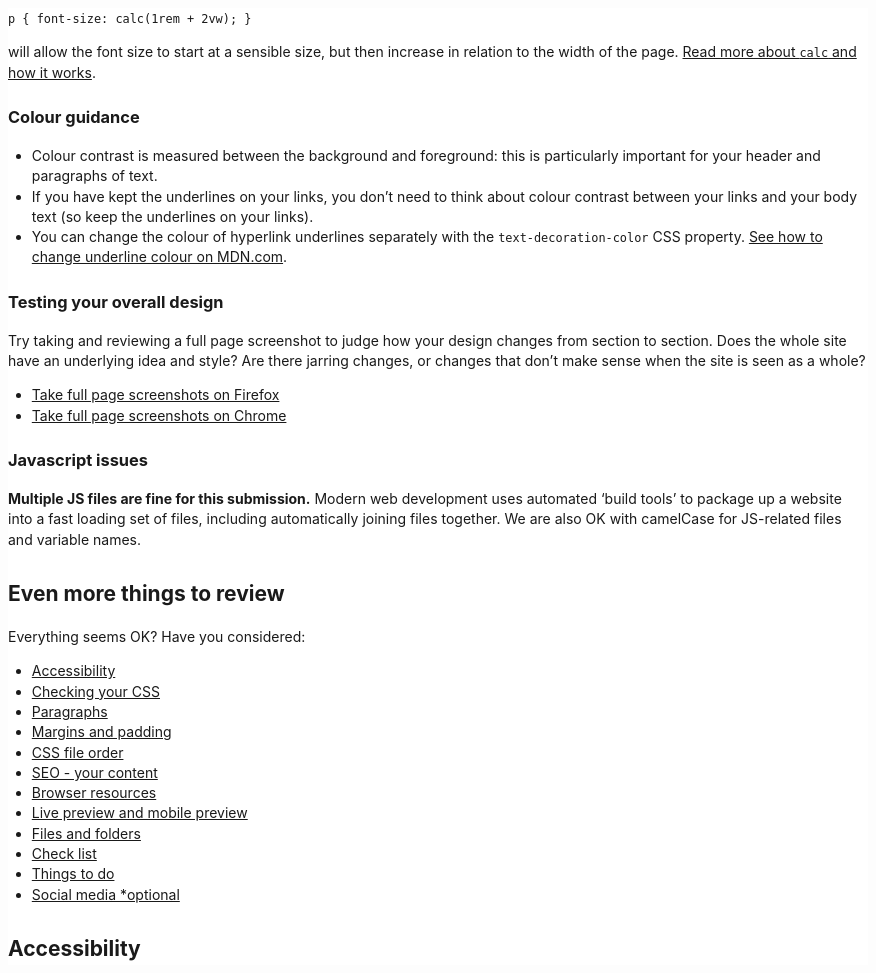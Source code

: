 ```
p { font-size: calc(1rem + 2vw); }
```

will allow the font size to start at a sensible size, but then increase in relation to the width of the page. [Read more about `calc` and how it works](https://css-tricks.com/a-complete-guide-to-calc-in-css/).

### Colour guidance

* Colour contrast is measured between the background and foreground: this is particularly important for your header and paragraphs of text.
* If you have kept the underlines on your links, you don’t need to think about colour contrast between your links and your body text (so keep the underlines on your links).
* You can change the colour of hyperlink underlines separately with the `text-decoration-color` CSS property. [See how to change underline colour on MDN.com](https://developer.mozilla.org/en-US/docs/Web/CSS/text-decoration-color).

### Testing your overall design

Try taking and reviewing a full page screenshot to judge how your design changes from section to section. Does the whole site have an underlying idea and style? Are there jarring changes, or changes that don’t make sense when the site is seen as a whole?

* [Take full page screenshots on Firefox](https://support.mozilla.org/en-US/kb/take-screenshots-firefox?redirectslug=firefox-screenshots&redirectlocale=en-US)
* [Take full page screenshots on Chrome](https://www.howtogeek.com/423558/how-to-take-full-page-screenshots-in-google-chrome-without-using-an-extension/)

### Javascript issues

**Multiple JS files are fine for this submission.** Modern web development uses automated ‘build tools’ to package up a website into a fast loading set of files, including automatically joining files together. We are also OK with camelCase for JS-related files and variable names.

## Even more things to review

Everything seems OK? Have you considered:

* [Accessibility](#Accessibility)
* [Checking your CSS](#Checking-your-CSS)
* [Paragraphs](#Paragraphs)
* [Margins and padding](#Margins-and-padding)
* [CSS file order](#CSS-file-order)
* [SEO - your content](#SEO---your-content) 
* [Browser resources](#Browser-resources)
* [Live preview and mobile preview](#Live-preview-and-mobile-preview)
* [Files and folders](#Files-and-folders)
* [Check list](#Check-list)
* [Things to do ](#Things-to-do)
* [Social media *optional](#Social-media)


## Accessibility

